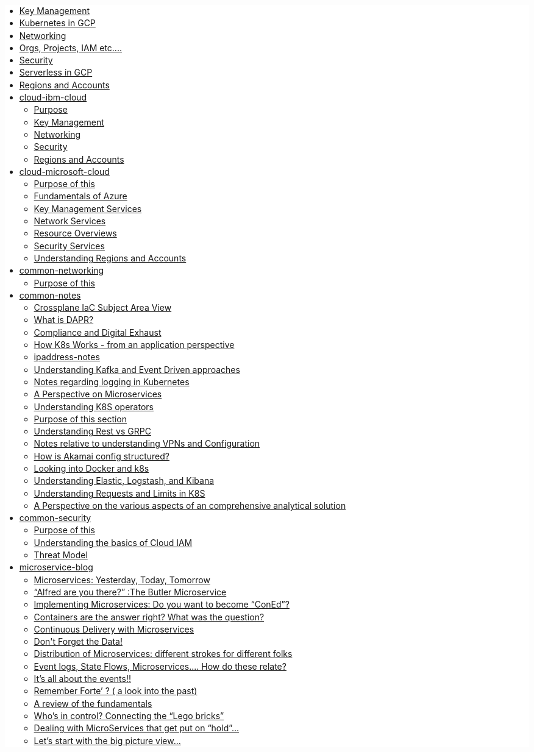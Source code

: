   * [Key Management](cloud-google-cloud/key-management-services.md)
  * [Kubernetes in GCP](cloud-google-cloud/kubernetes-engine.md)
  * [Networking](cloud-google-cloud/network-services.md)
  * [Orgs, Projects, IAM etc....](cloud-google-cloud/project-details.md)
  * [Security](cloud-google-cloud/security-services.md)
  * [Serverless in GCP](cloud-google-cloud/serverless.md)
  * [Regions and Accounts](cloud-google-cloud/understanding-regions-accounts.md)
* [cloud-ibm-cloud](cloud-ibm-cloud/README.md)
  * [Purpose](cloud-ibm-cloud/Purpose.md)
  * [Key Management](cloud-ibm-cloud/key-management-services.md)
  * [Networking](cloud-ibm-cloud/network-services.md)
  * [Security](cloud-ibm-cloud/security-services.md)
  * [Regions and Accounts](cloud-ibm-cloud/understanding-regions-accounts.md)
* [cloud-microsoft-cloud](cloud-microsoft-cloud/README.md)
  * [Purpose of this](cloud-microsoft-cloud/Purpose.md)
  * [Fundamentals of Azure](cloud-microsoft-cloud/fundamentals.md)
  * [Key Management Services](cloud-microsoft-cloud/key-management-services.md)
  * [Network Services](cloud-microsoft-cloud/network-services.md)
  * [Resource Overviews](cloud-microsoft-cloud/resource-overview.md)
  * [Security Services](cloud-microsoft-cloud/security-services.md)
  * [Understanding Regions and Accounts](cloud-microsoft-cloud/understanding-regions-accounts.md)
* [common-networking](common-networking/README.md)
  * [Purpose of this](common-networking/Purpose.md)
* [common-notes](common-notes/README.md)
  * [Crossplane IaC Subject Area View](common-notes/crossplane-IaC.md)
  * [What is DAPR?](common-notes/dapr.md)
  * [Compliance and Digital Exhaust](common-notes/digital-exhaust-compliance.md)
  * [How K8s Works - from an application perspective](common-notes/how-k8s-works.md)
  * [ipaddress-notes](common-notes/ipaddress-notes.md)
  * [Understanding Kafka and Event Driven approaches](common-notes/kafka.md)
  * [Notes regarding logging in Kubernetes](common-notes/kubernetes-logging.md)
  * [A Perspective on Microservices](common-notes/microservices.md)
  * [Understanding K8S operators](common-notes/operators.md)
  * [Purpose of this section](common-notes/purpose.md)
  * [Understanding Rest vs GRPC](common-notes/rest-grpc.md)
  * [Notes relative to understanding VPNs and Configuration](common-notes/understanding-VPNs.md)
  * [How is Akamai config structured?](common-notes/understanding-dns-akamai.md)
  * [Looking into Docker and k8s](common-notes/understanding-docker-k8s.md)
  * [Understanding Elastic, Logstash, and Kibana](common-notes/understanding-elk.md)
  * [Understanding Requests and Limits in K8S](common-notes/understanding-k8s-requests-limits.md)
  * [A Perspective on the various aspects of an comprehensive analytical solution](common-notes/view-of-analytics.md)
* [common-security](common-security/README.md)
  * [Purpose of this](common-security/Purpose.md)
  * [Understanding the basics of Cloud IAM](common-security/cloud-iam.md)
  * [Threat Model](common-security/threat-models.md)
* [microservice-blog](microservice-blog/README.md)
  * [Microservices: Yesterday, Today, Tomorrow](microservice-blog/about.md)
  * [“Alfred are you there?” :The Butler Microservice](microservice-blog/alfred.md)
  * [Implementing Microservices: Do you want to become “ConEd”?](microservice-blog/con-ed.md)
  * [Containers are the answer right? What was the question?](microservice-blog/containers.md)
  * [Continuous Delivery with Microservices](microservice-blog/continuous.md)
  * [Don't Forget the Data!](microservice-blog/data.md)
  * [Distribution of Microservices: different strokes for different folks](microservice-blog/distribution.md)
  * [Event logs, State Flows, Microservices.... How do these relate?](microservice-blog/events-stateflows.md)
  * [It’s all about the events!!](microservice-blog/events.md)
  * [Remember Forte’ ? ( a look into the past)](microservice-blog/forte.md)
  * [A review of the fundamentals](microservice-blog/fundamentals.md)
  * [Who’s in control? Connecting the “Lego bricks”](microservice-blog/legos.md)
  * [Dealing with MicroServices that get put on “hold”...](microservice-blog/onhold.md)
  * [Let’s start with the big picture view...](microservice-blog/origins.md)